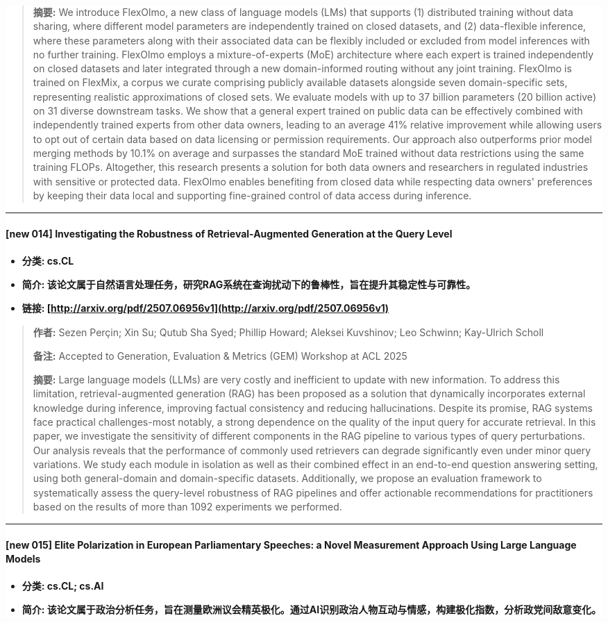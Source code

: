 > **摘要:** We introduce FlexOlmo, a new class of language models (LMs) that supports (1) distributed training without data sharing, where different model parameters are independently trained on closed datasets, and (2) data-flexible inference, where these parameters along with their associated data can be flexibly included or excluded from model inferences with no further training. FlexOlmo employs a mixture-of-experts (MoE) architecture where each expert is trained independently on closed datasets and later integrated through a new domain-informed routing without any joint training. FlexOlmo is trained on FlexMix, a corpus we curate comprising publicly available datasets alongside seven domain-specific sets, representing realistic approximations of closed sets. We evaluate models with up to 37 billion parameters (20 billion active) on 31 diverse downstream tasks. We show that a general expert trained on public data can be effectively combined with independently trained experts from other data owners, leading to an average 41% relative improvement while allowing users to opt out of certain data based on data licensing or permission requirements. Our approach also outperforms prior model merging methods by 10.1% on average and surpasses the standard MoE trained without data restrictions using the same training FLOPs. Altogether, this research presents a solution for both data owners and researchers in regulated industries with sensitive or protected data. FlexOlmo enables benefiting from closed data while respecting data owners' preferences by keeping their data local and supporting fine-grained control of data access during inference.
>
---
#### [new 014] Investigating the Robustness of Retrieval-Augmented Generation at the Query Level
- **分类: cs.CL**

- **简介: 该论文属于自然语言处理任务，研究RAG系统在查询扰动下的鲁棒性，旨在提升其稳定性与可靠性。**

- **链接: [http://arxiv.org/pdf/2507.06956v1](http://arxiv.org/pdf/2507.06956v1)**

> **作者:** Sezen Perçin; Xin Su; Qutub Sha Syed; Phillip Howard; Aleksei Kuvshinov; Leo Schwinn; Kay-Ulrich Scholl
>
> **备注:** Accepted to Generation, Evaluation & Metrics (GEM) Workshop at ACL 2025
>
> **摘要:** Large language models (LLMs) are very costly and inefficient to update with new information. To address this limitation, retrieval-augmented generation (RAG) has been proposed as a solution that dynamically incorporates external knowledge during inference, improving factual consistency and reducing hallucinations. Despite its promise, RAG systems face practical challenges-most notably, a strong dependence on the quality of the input query for accurate retrieval. In this paper, we investigate the sensitivity of different components in the RAG pipeline to various types of query perturbations. Our analysis reveals that the performance of commonly used retrievers can degrade significantly even under minor query variations. We study each module in isolation as well as their combined effect in an end-to-end question answering setting, using both general-domain and domain-specific datasets. Additionally, we propose an evaluation framework to systematically assess the query-level robustness of RAG pipelines and offer actionable recommendations for practitioners based on the results of more than 1092 experiments we performed.
>
---
#### [new 015] Elite Polarization in European Parliamentary Speeches: a Novel Measurement Approach Using Large Language Models
- **分类: cs.CL; cs.AI**

- **简介: 该论文属于政治分析任务，旨在测量欧洲议会精英极化。通过AI识别政治人物互动与情感，构建极化指数，分析政党间敌意变化。**
